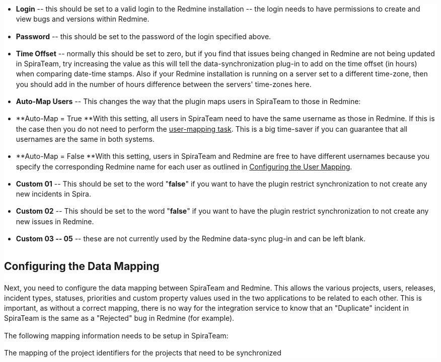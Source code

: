 -   **Login** -- this should be set to a valid login to the Redmine
installation -- the login needs to have permissions to create and
view bugs and versions within Redmine.

-   **Password** -- this should be set to the password of the login
specified above.

-   **Time Offset** -- normally this should be set to zero, but if you
find that issues being changed in Redmine are not being updated in
SpiraTeam, try increasing the value as this will tell the
data-synchronization plug-in to add on the time offset (in hours)
when comparing date-time stamps. Also if your Redmine installation
is running on a server set to a different time-zone, then you should
add in the number of hours difference between the servers'
time-zones here.

-   **Auto-Map Users** -- This changes the way that the plugin maps
users in SpiraTeam to those in Redmine:

-   **Auto-Map = True
**With this setting, all users in SpiraTeam need to have the
same username as those in Redmine. If this is the case then you
do not need to perform the [user-mapping task](#configuring-the-user-mapping). This is a big time-saver if you can guarantee that all usernames are the same in both systems.

-   **Auto-Map = False
**With this setting, users in SpiraTeam and Redmine are free to
have different usernames because you specify the corresponding
Redmine name for each user as outlined in [Configuring the User Mapping](#configuring-the-user-mapping).

-   **Custom 01** -- This should be set to the word "**false**" if you
want to have the plugin restrict synchronization to not create any
new incidents in Spira.

-   **Custom 02** -- This should be set to the word "**false**" if you
want to have the plugin restrict synchronization to not create any
new issues in Redmine.

-   **Custom 03 -- 05** -- these are not currently used by the Redmine
data-sync plug-in and can be left blank.

## Configuring the Data Mapping

Next, you need to configure the data mapping between SpiraTeam and
Redmine. This allows the various projects, users, releases, incident
types, statuses, priorities and custom property values used in the two
applications to be related to each other. This is important, as without
a correct mapping, there is no way for the integration service to know
that an "Duplicate" incident in SpiraTeam is the same as a "Rejected"
bug in Redmine (for example).

The following mapping information needs to be setup in SpiraTeam:

The mapping of the project identifiers for the projects that need to be
synchronized
